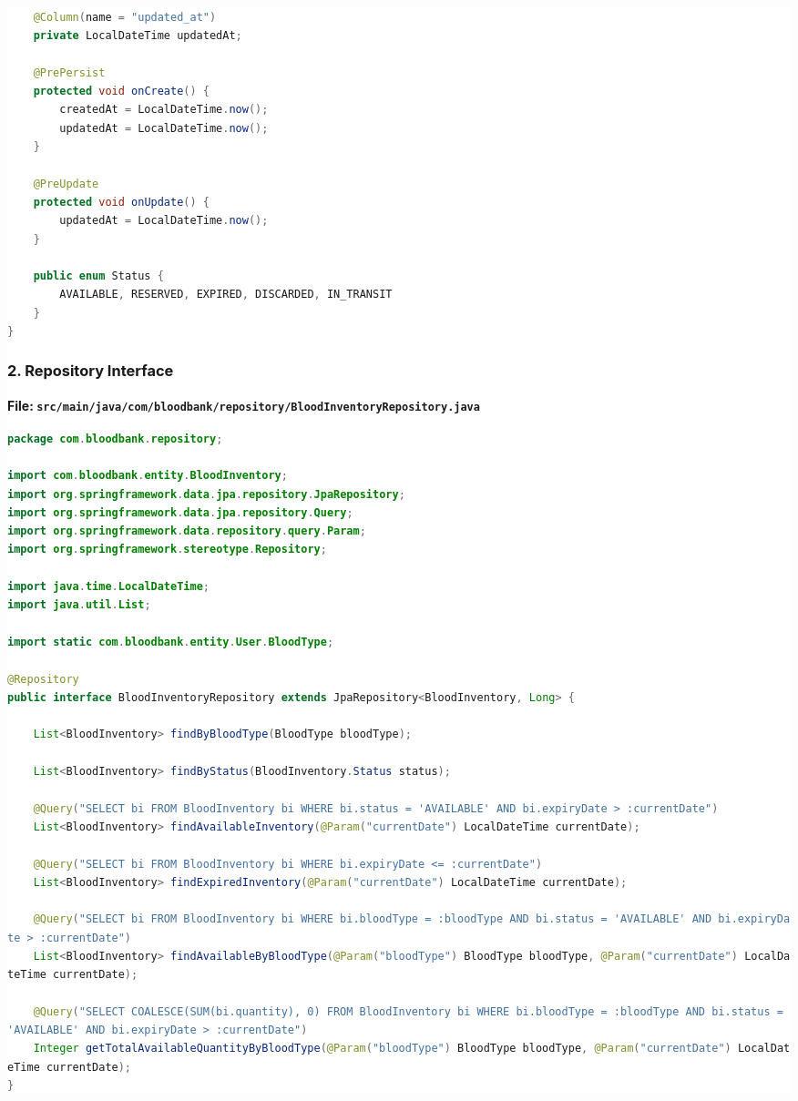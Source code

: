 ```java
    @Column(name = "updated_at")
    private LocalDateTime updatedAt;
    
    @PrePersist
    protected void onCreate() {
        createdAt = LocalDateTime.now();
        updatedAt = LocalDateTime.now();
    }
    
    @PreUpdate
    protected void onUpdate() {
        updatedAt = LocalDateTime.now();
    }
    
    public enum Status {
        AVAILABLE, RESERVED, EXPIRED, DISCARDED, IN_TRANSIT
    }
}
```

### 2. Repository Interface

**File: `src/main/java/com/bloodbank/repository/BloodInventoryRepository.java`**

```java
package com.bloodbank.repository;

import com.bloodbank.entity.BloodInventory;
import org.springframework.data.jpa.repository.JpaRepository;
import org.springframework.data.jpa.repository.Query;
import org.springframework.data.repository.query.Param;
import org.springframework.stereotype.Repository;

import java.time.LocalDateTime;
import java.util.List;

import static com.bloodbank.entity.User.BloodType;

@Repository
public interface BloodInventoryRepository extends JpaRepository<BloodInventory, Long> {
    
    List<BloodInventory> findByBloodType(BloodType bloodType);
    
    List<BloodInventory> findByStatus(BloodInventory.Status status);
    
    @Query("SELECT bi FROM BloodInventory bi WHERE bi.status = 'AVAILABLE' AND bi.expiryDate > :currentDate")
    List<BloodInventory> findAvailableInventory(@Param("currentDate") LocalDateTime currentDate);
    
    @Query("SELECT bi FROM BloodInventory bi WHERE bi.expiryDate <= :currentDate")
    List<BloodInventory> findExpiredInventory(@Param("currentDate") LocalDateTime currentDate);
    
    @Query("SELECT bi FROM BloodInventory bi WHERE bi.bloodType = :bloodType AND bi.status = 'AVAILABLE' AND bi.expiryDate > :currentDate")
    List<BloodInventory> findAvailableByBloodType(@Param("bloodType") BloodType bloodType, @Param("currentDate") LocalDateTime currentDate);
    
    @Query("SELECT COALESCE(SUM(bi.quantity), 0) FROM BloodInventory bi WHERE bi.bloodType = :bloodType AND bi.status = 'AVAILABLE' AND bi.expiryDate > :currentDate")
    Integer getTotalAvailableQuantityByBloodType(@Param("bloodType") BloodType bloodType, @Param("currentDate") LocalDateTime currentDate);
}
```

